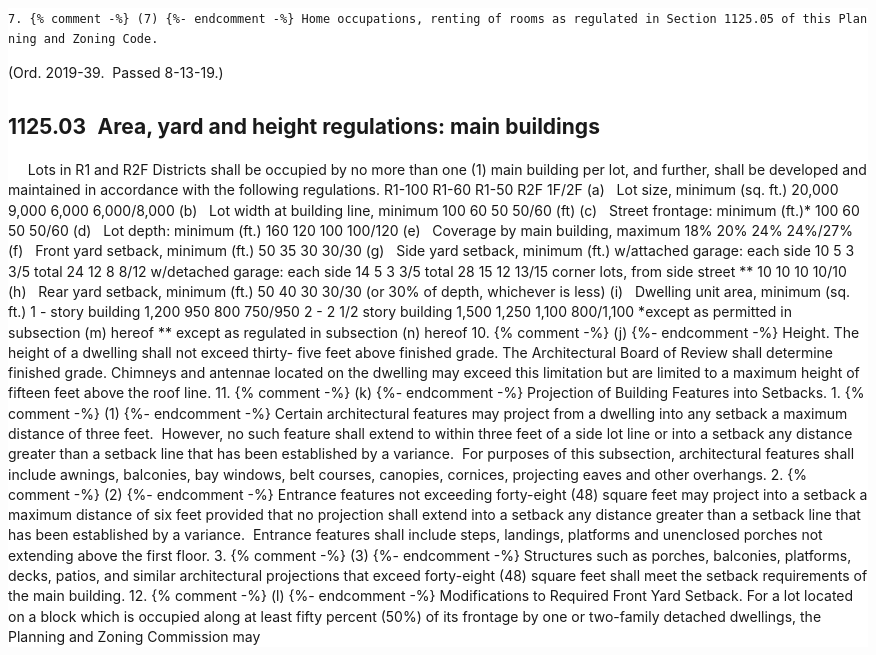     7. {% comment -%} (7) {%- endcomment -%} Home occupations, renting of rooms as regulated in Section 1125.05 of this Planning and Zoning Code.   
(Ord. 2019-39.  Passed 8-13-19.)

## 1125.03   Area, yard and height regulations: main buildings

     Lots in R1 and R2F Districts shall be occupied by no more than one (1)
main building per lot, and further, shall be developed and maintained in
accordance with the following regulations.
                                              R1-100 R1-60 R1-50 R2F
                                                                 1F/2F
(a)   Lot size, minimum (sq. ft.)          20,000 9,000 6,000 6,000/8,000
(b)   Lot width at building line, minimum  100    60    50    50/60
(ft)
(c)   Street frontage: minimum (ft.)*      100    60    50    50/60
(d)   Lot depth: minimum (ft.)             160    120   100   100/120
(e)   Coverage by main building, maximum   18%    20%   24%   24%/27%
(f)   Front yard setback, minimum (ft.)    50     35    30    30/30
(g)   Side yard setback, minimum (ft.)
w/attached garage: each side                  10     5     3     3/5
total                                         24     12    8     8/12
w/detached garage: each side                  14     5     3     3/5
total                                         28     15    12    13/15
corner lots, from side street **              10     10    10    10/10
(h)   Rear yard setback, minimum (ft.)     50     40    30    30/30
                                              (or 30% of depth, whichever is
                                              less)
(i)   Dwelling unit area, minimum (sq. ft.)
1 - story building                            1,200  950   800   750/950
2 - 2 1/2 story building                      1,500  1,250 1,100 800/1,100
*except as permitted in subsection (m) hereof
** except as regulated in subsection (n) hereof
10. {% comment -%} (j) {%- endcomment -%} Height. The height of a dwelling shall not exceed thirty- five feet
above finished grade. The Architectural Board of Review shall determine
finished grade. Chimneys and antennae located on the dwelling may exceed this
limitation but are limited to a maximum height of fifteen feet above the roof
line.
11. {% comment -%} (k) {%- endcomment -%} Projection of Building Features into Setbacks.
    1. {% comment -%} (1) {%- endcomment -%} Certain architectural features may project from a dwelling into any
setback a maximum distance of three feet.  However, no such feature shall
extend to within three feet of a side lot line or into a setback any distance
greater than a setback line that has been established by a variance.  For
purposes of this subsection, architectural features shall include awnings,
balconies, bay windows, belt courses, canopies, cornices, projecting eaves and
other overhangs.
    2. {% comment -%} (2) {%- endcomment -%} Entrance features not exceeding forty-eight (48) square feet may
project into a setback a maximum distance of six feet provided that no
projection shall extend into a setback any distance greater than a setback line
that has been established by a variance.  Entrance features shall include
steps, landings, platforms and unenclosed porches not extending above the first
floor.
    3. {% comment -%} (3) {%- endcomment -%} Structures such as porches, balconies, platforms, decks, patios,
and similar architectural projections that exceed forty-eight (48) square feet
shall meet the setback requirements of the main building.
12. {% comment -%} (l) {%- endcomment -%} Modifications to Required Front Yard Setback. For a lot located on a
block which is occupied along at least fifty percent (50%) of its frontage by
one or two-family detached dwellings, the Planning and Zoning Commission may